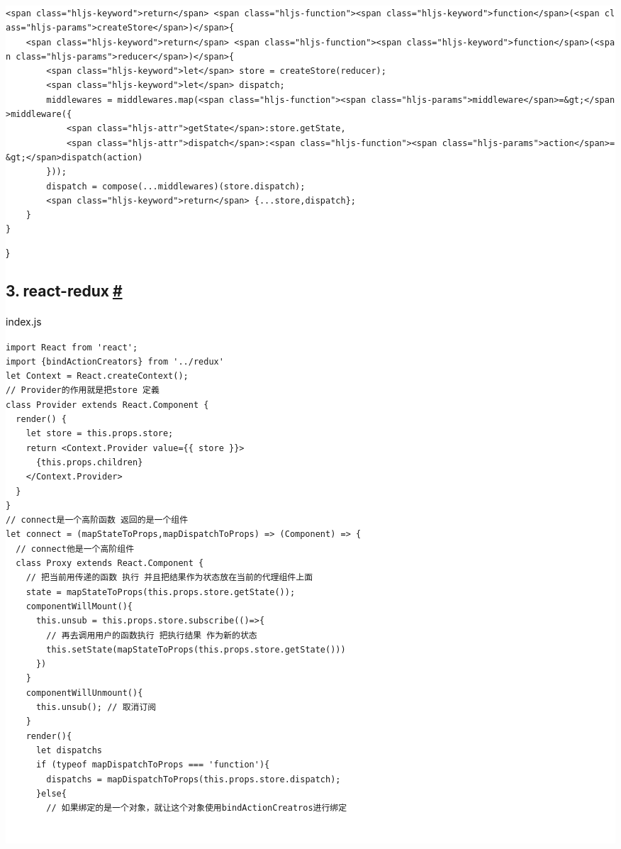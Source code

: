     <span class="hljs-keyword">return</span> <span class="hljs-function"><span class="hljs-keyword">function</span>(<span class="hljs-params">createStore</span>)</span>{
        <span class="hljs-keyword">return</span> <span class="hljs-function"><span class="hljs-keyword">function</span>(<span class="hljs-params">reducer</span>)</span>{
            <span class="hljs-keyword">let</span> store = createStore(reducer);
            <span class="hljs-keyword">let</span> dispatch;
            middlewares = middlewares.map(<span class="hljs-function"><span class="hljs-params">middleware</span>=&gt;</span>middleware({
                <span class="hljs-attr">getState</span>:store.getState,
                <span class="hljs-attr">dispatch</span>:<span class="hljs-function"><span class="hljs-params">action</span>=&gt;</span>dispatch(action)
            }));
            dispatch = compose(...middlewares)(store.dispatch);
            <span class="hljs-keyword">return</span> {...store,dispatch};
        }
    }
}
</code></pre>
<h2 id="t83. react-redux">3. react-redux <a href="#t83. react-redux"> # </a></h2>
<p>index.js</p>
<pre><code class="lang-js"><span class="hljs-keyword">import</span> React <span class="hljs-keyword">from</span> <span class="hljs-string">&apos;react&apos;</span>;
<span class="hljs-keyword">import</span> {bindActionCreators} <span class="hljs-keyword">from</span> <span class="hljs-string">&apos;../redux&apos;</span>
<span class="hljs-keyword">let</span> Context = React.createContext();
<span class="hljs-comment">// Provider&#x7684;&#x4F5C;&#x7528;&#x5C31;&#x662F;&#x628A;store &#x5B9A;&#x7FA9;</span>
<span class="hljs-class"><span class="hljs-keyword">class</span> <span class="hljs-title">Provider</span> <span class="hljs-keyword">extends</span> <span class="hljs-title">React</span>.<span class="hljs-title">Component</span> </span>{
  render() {
    <span class="hljs-keyword">let</span> store = <span class="hljs-keyword">this</span>.props.store;
    <span class="hljs-keyword">return</span> &lt;Context.Provider value={{ store }}&gt;
      {this.props.children}
    &lt;/Context.Provider&gt;
  }
}
// connect&#x662F;&#x4E00;&#x4E2A;&#x9AD8;&#x9636;&#x51FD;&#x6570; &#x8FD4;&#x56DE;&#x7684;&#x662F;&#x4E00;&#x4E2A;&#x7EC4;&#x4EF6;
let connect = (mapStateToProps,mapDispatchToProps) =&gt; (Component) =&gt; {
  // connect&#x4ED6;&#x662F;&#x4E00;&#x4E2A;&#x9AD8;&#x9636;&#x7EC4;&#x4EF6;
  class Proxy extends React.Component {
    // &#x628A;&#x5F53;&#x524D;&#x7528;&#x4F20;&#x9012;&#x7684;&#x51FD;&#x6570; &#x6267;&#x884C; &#x5E76;&#x4E14;&#x628A;&#x7ED3;&#x679C;&#x4F5C;&#x4E3A;&#x72B6;&#x6001;&#x653E;&#x5728;&#x5F53;&#x524D;&#x7684;&#x4EE3;&#x7406;&#x7EC4;&#x4EF6;&#x4E0A;&#x9762;
    state = mapStateToProps(this.props.store.getState());
    componentWillMount(){
      this.unsub = this.props.store.subscribe(()=&gt;{
        // &#x518D;&#x53BB;&#x8C03;&#x7528;&#x7528;&#x6237;&#x7684;&#x51FD;&#x6570;&#x6267;&#x884C; &#x628A;&#x6267;&#x884C;&#x7ED3;&#x679C; &#x4F5C;&#x4E3A;&#x65B0;&#x7684;&#x72B6;&#x6001;
        this.setState(mapStateToProps(this.props.store.getState()))
      })
    }
    componentWillUnmount(){
      this.unsub(); // &#x53D6;&#x6D88;&#x8BA2;&#x9605;
    }
    render(){
      let dispatchs 
      if (typeof mapDispatchToProps === &apos;function&apos;){
        dispatchs = mapDispatchToProps(this.props.store.dispatch);
      }else{
        // &#x5982;&#x679C;&#x7ED1;&#x5B9A;&#x7684;&#x662F;&#x4E00;&#x4E2A;&#x5BF9;&#x8C61;&#xFF0C;&#x5C31;&#x8BA9;&#x8FD9;&#x4E2A;&#x5BF9;&#x8C61;&#x4F7F;&#x7528;bindActionCreatros&#x8FDB;&#x884C;&#x7ED1;&#x5B9A;